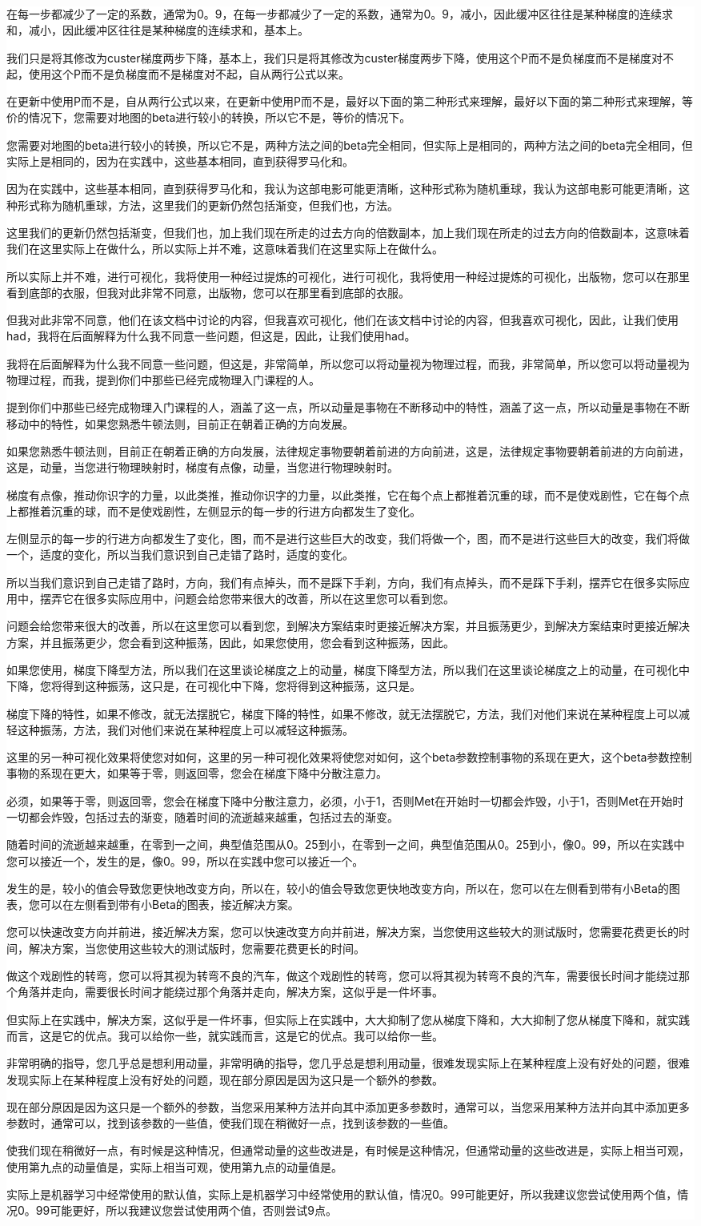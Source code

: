 在每一步都减少了一定的系数，通常为0。9，在每一步都减少了一定的系数，通常为0。9，减小，因此缓冲区往往是某种梯度的连续求和，减小，因此缓冲区往往是某种梯度的连续求和，基本上。

我们只是将其修改为custer梯度两步下降，基本上，我们只是将其修改为custer梯度两步下降，使用这个P而不是负梯度而不是梯度对不起，使用这个P而不是负梯度而不是梯度对不起，自从两行公式以来。

在更新中使用P而不是，自从两行公式以来，在更新中使用P而不是，最好以下面的第二种形式来理解，最好以下面的第二种形式来理解，等价的情况下，您需要对地图的beta进行较小的转换，所以它不是，等价的情况下。

您需要对地图的beta进行较小的转换，所以它不是，两种方法之间的beta完全相同，但实际上是相同的，两种方法之间的beta完全相同，但实际上是相同的，因为在实践中，这些基本相同，直到获得罗马化和。

因为在实践中，这些基本相同，直到获得罗马化和，我认为这部电影可能更清晰，这种形式称为随机重球，我认为这部电影可能更清晰，这种形式称为随机重球，方法，这里我们的更新仍然包括渐变，但我们也，方法。

这里我们的更新仍然包括渐变，但我们也，加上我们现在所走的过去方向的倍数副本，加上我们现在所走的过去方向的倍数副本，这意味着我们在这里实际上在做什么，所以实际上并不难，这意味着我们在这里实际上在做什么。

所以实际上并不难，进行可视化，我将使用一种经过提炼的可视化，进行可视化，我将使用一种经过提炼的可视化，出版物，您可以在那里看到底部的衣服，但我对此非常不同意，出版物，您可以在那里看到底部的衣服。

但我对此非常不同意，他们在该文档中讨论的内容，但我喜欢可视化，他们在该文档中讨论的内容，但我喜欢可视化，因此，让我们使用had，我将在后面解释为什么我不同意一些问题，但这是，因此，让我们使用had。

我将在后面解释为什么我不同意一些问题，但这是，非常简单，所以您可以将动量视为物理过程，而我，非常简单，所以您可以将动量视为物理过程，而我，提到你们中那些已经完成物理入门课程的人。

提到你们中那些已经完成物理入门课程的人，涵盖了这一点，所以动量是事物在不断移动中的特性，涵盖了这一点，所以动量是事物在不断移动中的特性，如果您熟悉牛顿法则，目前正在朝着正确的方向发展。

如果您熟悉牛顿法则，目前正在朝着正确的方向发展，法律规定事物要朝着前进的方向前进，这是，法律规定事物要朝着前进的方向前进，这是，动量，当您进行物理映射时，梯度有点像，动量，当您进行物理映射时。

梯度有点像，推动你识字的力量，以此类推，推动你识字的力量，以此类推，它在每个点上都推着沉重的球，而不是使戏剧性，它在每个点上都推着沉重的球，而不是使戏剧性，左侧显示的每一步的行进方向都发生了变化。

左侧显示的每一步的行进方向都发生了变化，图，而不是进行这些巨大的改变，我们将做一个，图，而不是进行这些巨大的改变，我们将做一个，适度的变化，所以当我们意识到自己走错了路时，适度的变化。

所以当我们意识到自己走错了路时，方向，我们有点掉头，而不是踩下手刹，方向，我们有点掉头，而不是踩下手刹，摆弄它在很多实际应用中，摆弄它在很多实际应用中，问题会给您带来很大的改善，所以在这里您可以看到您。

问题会给您带来很大的改善，所以在这里您可以看到您，到解决方案结束时更接近解决方案，并且振荡更少，到解决方案结束时更接近解决方案，并且振荡更少，您会看到这种振荡，因此，如果您使用，您会看到这种振荡，因此。

如果您使用，梯度下降型方法，所以我们在这里谈论梯度之上的动量，梯度下降型方法，所以我们在这里谈论梯度之上的动量，在可视化中下降，您将得到这种振荡，这只是，在可视化中下降，您将得到这种振荡，这只是。

梯度下降的特性，如果不修改，就无法摆脱它，梯度下降的特性，如果不修改，就无法摆脱它，方法，我们对他们来说在某种程度上可以减轻这种振荡，方法，我们对他们来说在某种程度上可以减轻这种振荡。

这里的另一种可视化效果将使您对如何，这里的另一种可视化效果将使您对如何，这个beta参数控制事物的系现在更大，这个beta参数控制事物的系现在更大，如果等于零，则返回零，您会在梯度下降中分散注意力。

必须，如果等于零，则返回零，您会在梯度下降中分散注意力，必须，小于1，否则Met在开始时一切都会炸毁，小于1，否则Met在开始时一切都会炸毁，包括过去的渐变，随着时间的流逝越来越重，包括过去的渐变。

随着时间的流逝越来越重，在零到一之间，典型值范围从0。25到小，在零到一之间，典型值范围从0。25到小，像0。99，所以在实践中您可以接近一个，发生的是，像0。99，所以在实践中您可以接近一个。

发生的是，较小的值会导致您更快地改变方向，所以在，较小的值会导致您更快地改变方向，所以在，您可以在左侧看到带有小Beta的图表，您可以在左侧看到带有小Beta的图表，接近解决方案。

您可以快速改变方向并前进，接近解决方案，您可以快速改变方向并前进，解决方案，当您使用这些较大的测试版时，您需要花费更长的时间，解决方案，当您使用这些较大的测试版时，您需要花费更长的时间。

做这个戏剧性的转弯，您可以将其视为转弯不良的汽车，做这个戏剧性的转弯，您可以将其视为转弯不良的汽车，需要很长时间才能绕过那个角落并走向，需要很长时间才能绕过那个角落并走向，解决方案，这似乎是一件坏事。

但实际上在实践中，解决方案，这似乎是一件坏事，但实际上在实践中，大大抑制了您从梯度下降和，大大抑制了您从梯度下降和，就实践而言，这是它的优点。我可以给你一些，就实践而言，这是它的优点。我可以给你一些。

非常明确的指导，您几乎总是想利用动量，非常明确的指导，您几乎总是想利用动量，很难发现实际上在某种程度上没有好处的问题，很难发现实际上在某种程度上没有好处的问题，现在部分原因是因为这只是一个额外的参数。

现在部分原因是因为这只是一个额外的参数，当您采用某种方法并向其中添加更多参数时，通常可以，当您采用某种方法并向其中添加更多参数时，通常可以，找到该参数的一些值，使我们现在稍微好一点，找到该参数的一些值。

使我们现在稍微好一点，有时候是这种情况，但通常动量的这些改进是，有时候是这种情况，但通常动量的这些改进是，实际上相当可观，使用第九点的动量值是，实际上相当可观，使用第九点的动量值是。

实际上是机器学习中经常使用的默认值，实际上是机器学习中经常使用的默认值，情况0。99可能更好，所以我建议您尝试使用两个值，情况0。99可能更好，所以我建议您尝试使用两个值，否则尝试9点。
